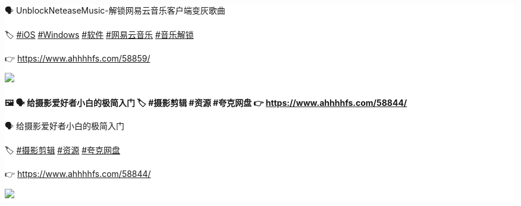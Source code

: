 <p><span class="emoji">🗣️</span> UnblockNeteaseMusic-解锁网易云音乐客户端变灰歌曲<br><br><span class="emoji">🏷️</span> <a href="https://t.me/abskoop/7683?q=%23iOS">#iOS</a> <a href="https://t.me/abskoop/7683?q=%23Windows">#Windows</a> <a href="https://t.me/abskoop/7683?q=%23%E8%BD%AF%E4%BB%B6">#软件</a> <a href="https://t.me/abskoop/7683?q=%23%E7%BD%91%E6%98%93%E4%BA%91%E9%9F%B3%E4%B9%90">#网易云音乐</a> <a href="https://t.me/abskoop/7683?q=%23%E9%9F%B3%E4%B9%90%E8%A7%A3%E9%94%81">#音乐解锁</a><br><br><span class="emoji">👉</span> <a href="https://www.ahhhhfs.com/58859/" target="_blank" rel="noopener">https://www.ahhhhfs.com/58859/</a></p><img src="https://cdn5.cdn-telegram.org/file/sLL-YBIjmkl9aYrm12-yqeY0qeTO3AZhKnB-ivmJF6FGz4l3R2j9BURkyTcOpbPoVJ5VlfgAjKdX4XLF-3AkL37mIziN-l1rfLWHwD9xGLdZXOv7bwtxSuwXL_k5iP5aGobNWJmBGp-pdBTe8Lqc6G2YmhusnDcGmTPhr5eM6KWCMMubnncK0cJg34SwByNjqZDT7BtvcMAF431p--evy7HL6wwX3rV4q__-qGhfbU1JA7na3coslq5KaEfkQ79Q-lEF6EFhhxKJr9rdkKnFY35PxdRXwkrMNCOb3IC273oP1ogYC0rtMpcqHfTeTWRXZLnxnQ6dsysL99F1DakvvQ.jpg" referrerpolicy="no-referrer">

#### 🖼 🗣️ 给摄影爱好者小白的极简入门 🏷️ #摄影剪辑 #资源 #夸克网盘 👉 https://www.ahhhhfs.com/58844/
<p><span class="emoji">🗣️</span> 给摄影爱好者小白的极简入门<br><br><span class="emoji">🏷️</span> <a href="https://t.me/abskoop/7682?q=%23%E6%91%84%E5%BD%B1%E5%89%AA%E8%BE%91">#摄影剪辑</a> <a href="https://t.me/abskoop/7682?q=%23%E8%B5%84%E6%BA%90">#资源</a> <a href="https://t.me/abskoop/7682?q=%23%E5%A4%B8%E5%85%8B%E7%BD%91%E7%9B%98">#夸克网盘</a><br><br><span class="emoji">👉</span> <a href="https://www.ahhhhfs.com/58844/" target="_blank" rel="noopener">https://www.ahhhhfs.com/58844/</a></p><img src="https://cdn5.cdn-telegram.org/file/J_bdsu9WWIPlyDpnvG87NIx5dbJcnmwJF7aqKURA4UDpfsIxqL90DBd8EXWcvUjpNnB4CjjpKBcjTKClCx_HZc4TM3tDel5O0XEiohUPcEC2Le3G9N_hFerMHUnhewiJTMd8PW9cwEYmXygX60hHHqucuIpDWZ_JilrtsNpw8sOwc-4M_WnxpstdHJhw8kSSso5kxfaW7nzK9gW9W65DVCCo41nQNPBttVdALYvQRleWK6OK_HzUF5SND2VDcbn_cd0r4W1YDm-CvcZ9N32C2hBIL3QTOK5pMllMcYpzG0AN31RcEp4T9rq53ZtYI9z59l0Jt4wncmDCka0ibcc1mA.jpg" referrerpolicy="no-referrer">

